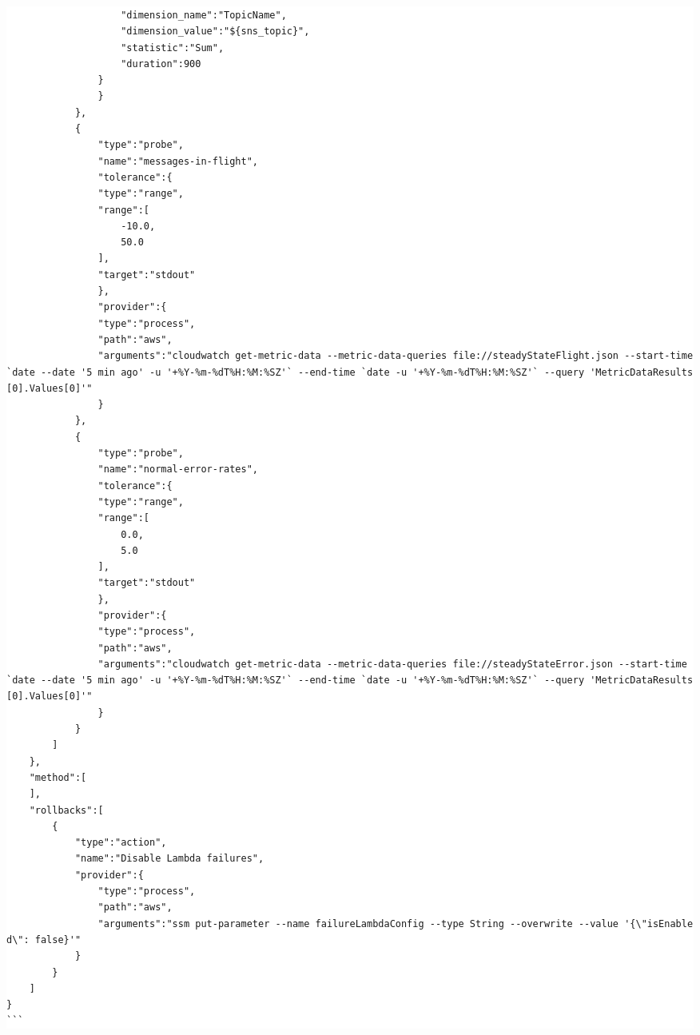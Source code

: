                         "dimension_name":"TopicName",
                        "dimension_value":"${sns_topic}",
                        "statistic":"Sum",
                        "duration":900
                    }
                    }
                },
                {
                    "type":"probe",
                    "name":"messages-in-flight",
                    "tolerance":{
                    "type":"range",
                    "range":[
                        -10.0,
                        50.0
                    ],
                    "target":"stdout"
                    },
                    "provider":{
                    "type":"process",
                    "path":"aws",
                    "arguments":"cloudwatch get-metric-data --metric-data-queries file://steadyStateFlight.json --start-time `date --date '5 min ago' -u '+%Y-%m-%dT%H:%M:%SZ'` --end-time `date -u '+%Y-%m-%dT%H:%M:%SZ'` --query 'MetricDataResults[0].Values[0]'"
                    }
                },
                {
                    "type":"probe",
                    "name":"normal-error-rates",
                    "tolerance":{
                    "type":"range",
                    "range":[
                        0.0,
                        5.0
                    ],
                    "target":"stdout"
                    },
                    "provider":{
                    "type":"process",
                    "path":"aws",
                    "arguments":"cloudwatch get-metric-data --metric-data-queries file://steadyStateError.json --start-time `date --date '5 min ago' -u '+%Y-%m-%dT%H:%M:%SZ'` --end-time `date -u '+%Y-%m-%dT%H:%M:%SZ'` --query 'MetricDataResults[0].Values[0]'"
                    }
                }
            ]
        },
        "method":[
        ],
        "rollbacks":[
            {
                "type":"action",
                "name":"Disable Lambda failures",
                "provider":{
                    "type":"process",
                    "path":"aws",
                    "arguments":"ssm put-parameter --name failureLambdaConfig --type String --overwrite --value '{\"isEnabled\": false}'"
                }
            }
        ]
    }
    ```
